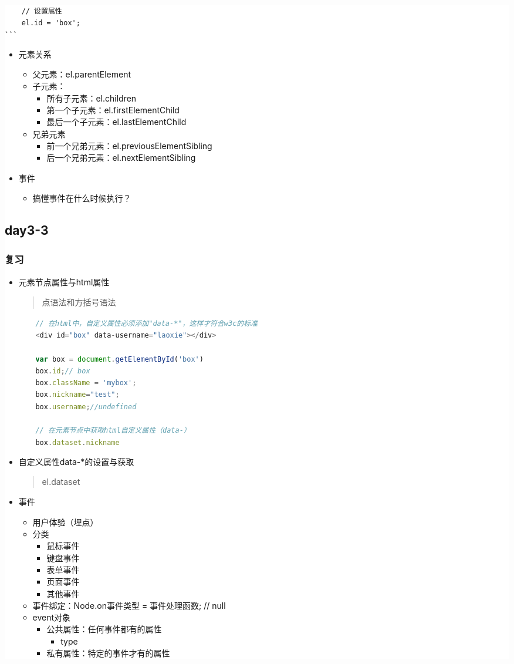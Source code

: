         // 设置属性
        el.id = 'box';
    ```
* 元素关系
    * 父元素：el.parentElement
    * 子元素：
        * 所有子元素：el.children
        * 第一个子元素：el.firstElementChild
        * 最后一个子元素：el.lastElementChild
    * 兄弟元素
        * 前一个兄弟元素：el.previousElementSibling
        * 后一个兄弟元素：el.nextElementSibling


* 事件
    * 搞懂事件在什么时候执行？


## day3-3

### 复习

* 元素节点属性与html属性
    > 点语法和方括号语法
    ```js
        // 在html中，自定义属性必须添加"data-*"，这样才符合w3c的标准
        <div id="box" data-username="laoxie"></div>

        var box = document.getElementById('box')
        box.id;// box
        box.className = 'mybox';
        box.nickname="test";
        box.username;//undefined

        // 在元素节点中获取html自定义属性（data-）
        box.dataset.nickname
    ```
* 自定义属性data-*的设置与获取
    > el.dataset

* 事件
    * 用户体验（埋点）
    * 分类
        * 鼠标事件
        * 键盘事件
        * 表单事件
        * 页面事件
        * 其他事件
    * 事件绑定：Node.on事件类型 = 事件处理函数; // null
    * event对象
        * 公共属性：任何事件都有的属性
            * type
        * 私有属性：特定的事件才有的属性
